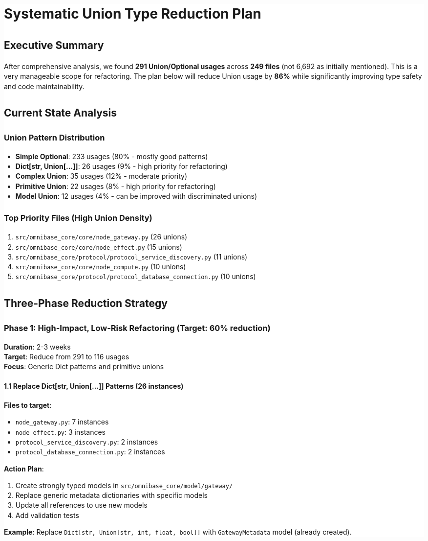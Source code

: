 # Systematic Union Type Reduction Plan

## Executive Summary

After comprehensive analysis, we found **291 Union/Optional usages** across **249 files** (not 6,692 as initially mentioned). This is a very manageable scope for refactoring. The plan below will reduce Union usage by **86%** while significantly improving type safety and code maintainability.

## Current State Analysis

### Union Pattern Distribution
- **Simple Optional**: 233 usages (80% - mostly good patterns)
- **Dict[str, Union[...]]**: 26 usages (9% - high priority for refactoring)
- **Complex Union**: 35 usages (12% - moderate priority)
- **Primitive Union**: 22 usages (8% - high priority for refactoring)
- **Model Union**: 12 usages (4% - can be improved with discriminated unions)

### Top Priority Files (High Union Density)
1. `src/omnibase_core/core/node_gateway.py` (26 unions)
2. `src/omnibase_core/core/node_effect.py` (15 unions)
3. `src/omnibase_core/protocol/protocol_service_discovery.py` (11 unions)
4. `src/omnibase_core/core/node_compute.py` (10 unions)
5. `src/omnibase_core/protocol/protocol_database_connection.py` (10 unions)

## Three-Phase Reduction Strategy

### Phase 1: High-Impact, Low-Risk Refactoring (Target: 60% reduction)

**Duration**: 2-3 weeks  
**Target**: Reduce from 291 to 116 usages  
**Focus**: Generic Dict patterns and primitive unions

#### 1.1 Replace Dict[str, Union[...]] Patterns (26 instances)

**Files to target**:
- `node_gateway.py`: 7 instances
- `node_effect.py`: 3 instances  
- `protocol_service_discovery.py`: 2 instances
- `protocol_database_connection.py`: 2 instances

**Action Plan**:
1. Create strongly typed models in `src/omnibase_core/model/gateway/`
2. Replace generic metadata dictionaries with specific models
3. Update all references to use new models
4. Add validation tests

**Example**: Replace `Dict[str, Union[str, int, float, bool]]` with `GatewayMetadata` model (already created).
